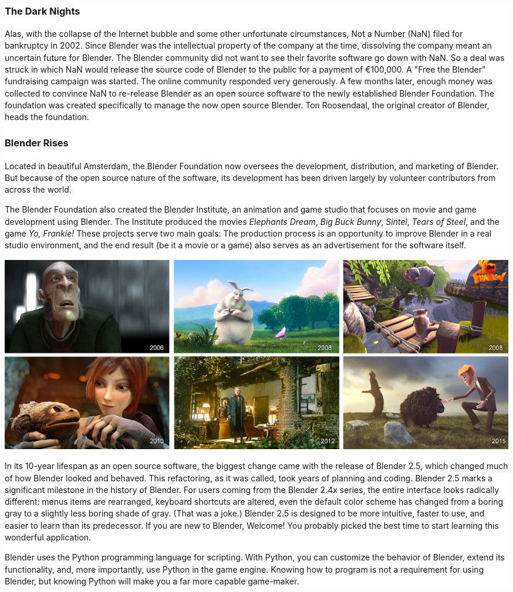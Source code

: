 ###  The Dark Nights
Alas, with the collapse of the Internet bubble and some other unfortunate circumstances, Not a Number (NaN) filed for bankruptcy in 2002. Since Blender was the intellectual property of the company at the time, dissolving the company meant an uncertain future for Blender. The Blender community did not want to see their favorite software go down with NaN. So a deal was struck in which NaN would release the source code of Blender to the public for a payment of €100,000. A "Free the Blender" fundraising campaign was started. The online community responded very generously. A few months later, enough money was collected to convince NaN to re-release Blender as an open source software to the newly established Blender Foundation. The foundation was created specifically to manage the now open source Blender. Ton Roosendaal, the original creator of Blender, heads the foundation.

### Blender Rises
Located in beautiful Amsterdam, the Blender Foundation now oversees the development, distribution, and marketing of Blender. But because of the open source nature of the software, its development has been driven largely by volunteer contributors from across the world.

The Blender Foundation also created the Blender Institute, an animation and game studio that focuses on movie and game development using Blender. The Institute produced the movies _Elephants Dream_, _Big Buck Bunny_, _Sintel_, _Tears of Steel_, and the game _Yo, Frankie!_ These projects serve two main goals: The production process is an opportunity to improve Blender in a real studio environment, and the end result (be it a movie or a game) also serves as an advertisement for the software itself.

![Top: Elephants Dream, Big Buck Bunny, Yo, Frankie!, Bottom:  Sintel, Tears of Steel, Cosmos Laundromat](../figures/Chapter1/Fig01-02.jpg)

In its 10-year lifespan as an open source software, the biggest change came with the release of Blender 2.5, which changed much of how Blender looked and behaved. This refactoring, as it was called, took years of planning and coding. Blender 2.5 marks a significant milestone in the history of Blender. For users coming from the Blender 2.4x series, the entire interface looks radically different: menus items are rearranged, keyboard shortcuts are altered, even the default color scheme has changed from a boring gray to a slightly less boring shade of gray. (That was a joke.) Blender 2.5 is designed to be more intuitive, faster to use, and easier to learn than its predecessor. If you are new to Blender, Welcome! You probably picked the best time to start learning this wonderful application.

Blender uses the Python programming language for scripting. With Python, you can customize the behavior of Blender, extend its functionality, and, more importantly, use Python in the game engine. Knowing how to program is not a requirement for using Blender, but knowing Python will make you a far more capable game-maker.
